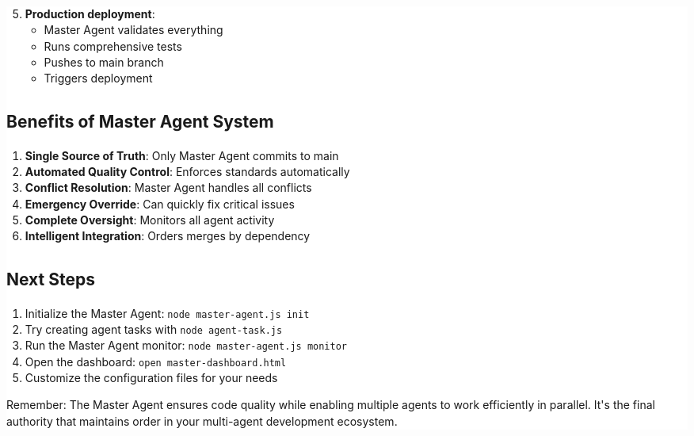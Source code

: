 5. **Production deployment**:
   - Master Agent validates everything
   - Runs comprehensive tests
   - Pushes to main branch
   - Triggers deployment

## Benefits of Master Agent System

1. **Single Source of Truth**: Only Master Agent commits to main
2. **Automated Quality Control**: Enforces standards automatically
3. **Conflict Resolution**: Master Agent handles all conflicts
4. **Emergency Override**: Can quickly fix critical issues
5. **Complete Oversight**: Monitors all agent activity
6. **Intelligent Integration**: Orders merges by dependency

## Next Steps

1. Initialize the Master Agent: `node master-agent.js init`
2. Try creating agent tasks with `node agent-task.js`
3. Run the Master Agent monitor: `node master-agent.js monitor`
4. Open the dashboard: `open master-dashboard.html`
5. Customize the configuration files for your needs

Remember: The Master Agent ensures code quality while enabling multiple agents to work efficiently in parallel. It's the final authority that maintains order in your multi-agent development ecosystem.
